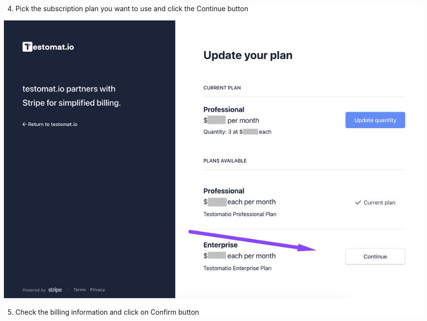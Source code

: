 4. Pick the subscription plan you want to use and click the Continue button 

![image](images/135110702-e3f1925c-2a68-4359-ad19-a3f3481cc87d.png)

5. Check the billing information and click on Confirm button 

